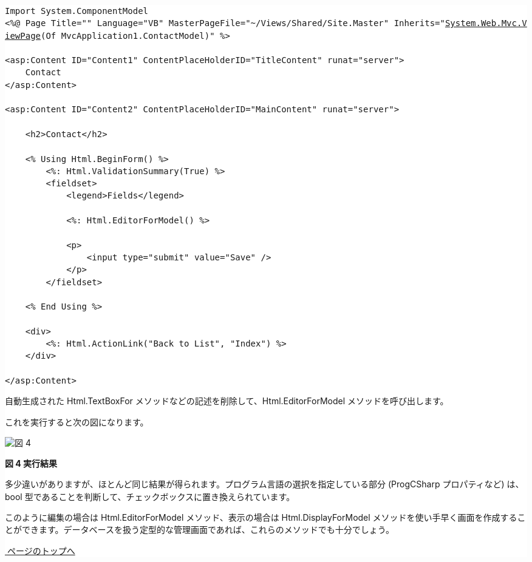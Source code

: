 <div class="preview">
<pre id="codePreview" class="vb">Import&nbsp;System.ComponentModel&nbsp;
&lt;%@&nbsp;Page&nbsp;Title=<span class="visualBasic__string">&quot;&quot;</span>&nbsp;Language=<span class="visualBasic__string">&quot;VB&quot;</span>&nbsp;MasterPageFile=<span class="visualBasic__string">&quot;~/Views/Shared/Site.Master&quot;</span>&nbsp;<span class="visualBasic__keyword">Inherits</span>=<span class="visualBasic__string">&quot;<a class="libraryLink" href="http://msdn.microsoft.com/ja-JP/library/System.Web.Mvc.ViewPage.aspx" target="_blank" title="Auto generated link to System.Web.Mvc.ViewPage">System.Web.Mvc.ViewPage</a>(Of&nbsp;MvcApplication1.ContactModel)&quot;</span>&nbsp;%&gt;&nbsp;
&nbsp;
&lt;asp:Content&nbsp;ID=<span class="visualBasic__string">&quot;Content1&quot;</span>&nbsp;ContentPlaceHolderID=<span class="visualBasic__string">&quot;TitleContent&quot;</span>&nbsp;runat=<span class="visualBasic__string">&quot;server&quot;</span>&gt;&nbsp;
&nbsp;&nbsp;&nbsp;&nbsp;Contact&nbsp;
&lt;/asp:Content&gt;&nbsp;
&nbsp;
&lt;asp:Content&nbsp;ID=<span class="visualBasic__string">&quot;Content2&quot;</span>&nbsp;ContentPlaceHolderID=<span class="visualBasic__string">&quot;MainContent&quot;</span>&nbsp;runat=<span class="visualBasic__string">&quot;server&quot;</span>&gt;&nbsp;
&nbsp;
&nbsp;&nbsp;&nbsp;&nbsp;&lt;h2&gt;Contact&lt;/h2&gt;&nbsp;
&nbsp;
&nbsp;&nbsp;&nbsp;&nbsp;&lt;%&nbsp;<span class="visualBasic__keyword">Using</span>&nbsp;Html.BeginForm()&nbsp;%&gt;&nbsp;
&nbsp;&nbsp;&nbsp;&nbsp;&nbsp;&nbsp;&nbsp;&nbsp;&lt;%:&nbsp;Html.ValidationSummary(<span class="visualBasic__keyword">True</span>)&nbsp;%&gt;&nbsp;
&nbsp;&nbsp;&nbsp;&nbsp;&nbsp;&nbsp;&nbsp;&nbsp;&lt;fieldset&gt;&nbsp;
&nbsp;&nbsp;&nbsp;&nbsp;&nbsp;&nbsp;&nbsp;&nbsp;&nbsp;&nbsp;&nbsp;&nbsp;&lt;legend&gt;Fields&lt;/legend&gt;&nbsp;
&nbsp;&nbsp;&nbsp;&nbsp;&nbsp;&nbsp;&nbsp;&nbsp;&nbsp;&nbsp;&nbsp;&nbsp;&nbsp;
&nbsp;&nbsp;&nbsp;&nbsp;&nbsp;&nbsp;&nbsp;&nbsp;&nbsp;&nbsp;&nbsp;&nbsp;&lt;%:&nbsp;Html.EditorForModel()&nbsp;%&gt;&nbsp;
&nbsp;&nbsp;&nbsp;&nbsp;&nbsp;&nbsp;&nbsp;&nbsp;&nbsp;&nbsp;&nbsp;&nbsp;&nbsp;
&nbsp;&nbsp;&nbsp;&nbsp;&nbsp;&nbsp;&nbsp;&nbsp;&nbsp;&nbsp;&nbsp;&nbsp;&lt;p&gt;&nbsp;
&nbsp;&nbsp;&nbsp;&nbsp;&nbsp;&nbsp;&nbsp;&nbsp;&nbsp;&nbsp;&nbsp;&nbsp;&nbsp;&nbsp;&nbsp;&nbsp;&lt;input&nbsp;type=<span class="visualBasic__string">&quot;submit&quot;</span>&nbsp;value=<span class="visualBasic__string">&quot;Save&quot;</span>&nbsp;/&gt;&nbsp;
&nbsp;&nbsp;&nbsp;&nbsp;&nbsp;&nbsp;&nbsp;&nbsp;&nbsp;&nbsp;&nbsp;&nbsp;&lt;/p&gt;&nbsp;
&nbsp;&nbsp;&nbsp;&nbsp;&nbsp;&nbsp;&nbsp;&nbsp;&lt;/fieldset&gt;&nbsp;
&nbsp;
&nbsp;&nbsp;&nbsp;&nbsp;&lt;%&nbsp;<span class="visualBasic__keyword">End</span>&nbsp;<span class="visualBasic__keyword">Using</span>&nbsp;%&gt;&nbsp;
&nbsp;
&nbsp;&nbsp;&nbsp;&nbsp;&lt;div&gt;&nbsp;
&nbsp;&nbsp;&nbsp;&nbsp;&nbsp;&nbsp;&nbsp;&nbsp;&lt;%:&nbsp;Html.ActionLink(<span class="visualBasic__string">&quot;Back&nbsp;to&nbsp;List&quot;</span>,&nbsp;<span class="visualBasic__string">&quot;Index&quot;</span>)&nbsp;%&gt;&nbsp;
&nbsp;&nbsp;&nbsp;&nbsp;&lt;/div&gt;&nbsp;
&nbsp;
&lt;/asp:Content&gt;</pre>
</div>
</div>
</div>
<p>自動生成された Html.TextBoxFor メソッドなどの記述を削除して、Html.EditorForModel メソッドを呼び出します。</p>
<p>これを実行すると次の図になります。</p>
<p><img src="http://i2.code.msdn.microsoft.com/aspnet-mvc-5f2b021b/image/file/18269/1/image004.jpg" alt="図 4" width="566" height="494"></p>
<p><strong>図 4 実行結果</strong></p>
<p>多少違いがありますが、ほとんど同じ結果が得られます。プログラム言語の選択を指定している部分 (ProgCSharp プロパティなど) は、bool 型であることを判断して、チェックボックスに置き換えられています。</p>
<p>このように編集の場合は Html.EditorForModel メソッド、表示の場合は Html.DisplayForModel メソッドを使い手早く画面を作成することができます。データベースを扱う定型的な管理画面であれば、これらのメソッドでも十分でしょう。</p>
<p><a href="#top"><img src="17172-image.png" border="0" alt=""> ページのトップへ</a></p>